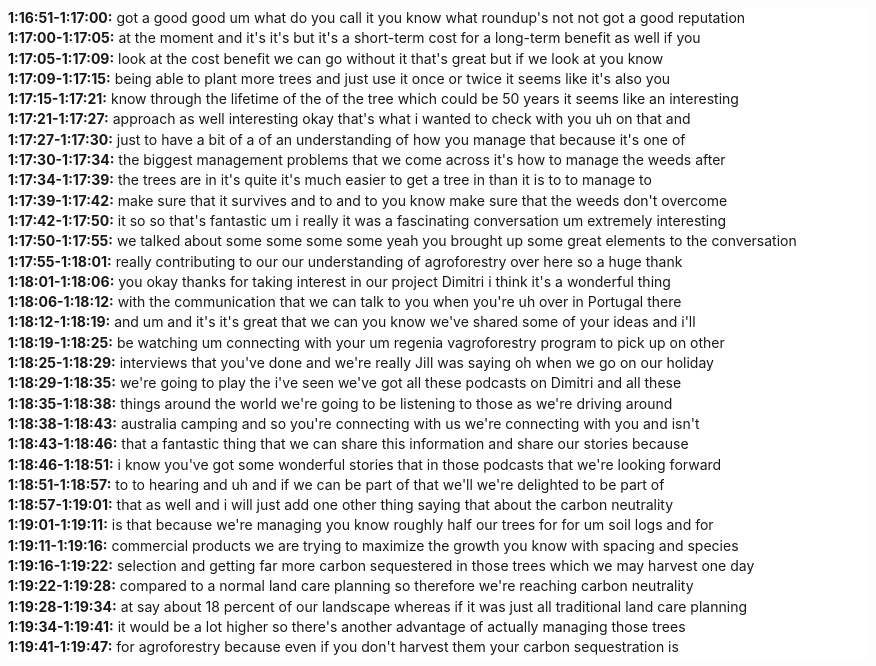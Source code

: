 **1:16:51-1:17:00:**  got a good good um what do you call it you know what roundup's not not got a good reputation  
**1:17:00-1:17:05:**  at the moment and it's it's but it's a short-term cost for a long-term benefit as well if you  
**1:17:05-1:17:09:**  look at the cost benefit we can go without it that's great but if we look at you know  
**1:17:09-1:17:15:**  being able to plant more trees and just use it once or twice it seems like it's also you  
**1:17:15-1:17:21:**  know through the lifetime of the of the tree which could be 50 years it seems like an interesting  
**1:17:21-1:17:27:**  approach as well interesting okay that's what i wanted to check with you uh on that and  
**1:17:27-1:17:30:**  just to have a bit of a of an understanding of how you manage that because it's one of  
**1:17:30-1:17:34:**  the biggest management problems that we come across it's how to manage the weeds after  
**1:17:34-1:17:39:**  the trees are in it's quite it's much easier to get a tree in than it is to to manage to  
**1:17:39-1:17:42:**  make sure that it survives and to and to you know make sure that the weeds don't overcome  
**1:17:42-1:17:50:**  it so so that's fantastic um i really it was a fascinating conversation um extremely interesting  
**1:17:50-1:17:55:**  we talked about some some some some yeah you brought up some great elements to the conversation  
**1:17:55-1:18:01:**  really contributing to our our understanding of agroforestry over here so a huge thank  
**1:18:01-1:18:06:**  you okay thanks for taking interest in our project Dimitri i think it's a wonderful thing  
**1:18:06-1:18:12:**  with the communication that we can talk to you when you're uh over in Portugal there  
**1:18:12-1:18:19:**  and um and it's it's great that we can you know we've shared some of your ideas and i'll  
**1:18:19-1:18:25:**  be watching um connecting with your um regenia vagroforestry program to pick up on other  
**1:18:25-1:18:29:**  interviews that you've done and we're really Jill was saying oh when we go on our holiday  
**1:18:29-1:18:35:**  we're going to play the i've seen we've got all these podcasts on Dimitri and all these  
**1:18:35-1:18:38:**  things around the world we're going to be listening to those as we're driving around  
**1:18:38-1:18:43:**  australia camping and so you're connecting with us we're connecting with you and isn't  
**1:18:43-1:18:46:**  that a fantastic thing that we can share this information and share our stories because  
**1:18:46-1:18:51:**  i know you've got some wonderful stories that in those podcasts that we're looking forward  
**1:18:51-1:18:57:**  to to hearing and uh and if we can be part of that we'll we're delighted to be part of  
**1:18:57-1:19:01:**  that as well and i will just add one other thing saying that about the carbon neutrality  
**1:19:01-1:19:11:**  is that because we're managing you know roughly half our trees for for um soil logs and for  
**1:19:11-1:19:16:**  commercial products we are trying to maximize the growth you know with spacing and species  
**1:19:16-1:19:22:**  selection and getting far more carbon sequestered in those trees which we may harvest one day  
**1:19:22-1:19:28:**  compared to a normal land care planning so therefore we're reaching carbon neutrality  
**1:19:28-1:19:34:**  at say about 18 percent of our landscape whereas if it was just all traditional land care planning  
**1:19:34-1:19:41:**  it would be a lot higher so there's another advantage of actually managing those trees  
**1:19:41-1:19:47:**  for agroforestry because even if you don't harvest them your carbon sequestration is  